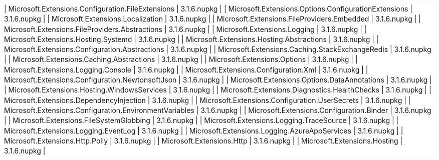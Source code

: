 | Microsoft.Extensions.Configuration.FileExtensions | 3.1.6.nupkg |
| Microsoft.Extensions.Options.ConfigurationExtensions | 3.1.6.nupkg |
| Microsoft.Extensions.Localization | 3.1.6.nupkg |
| Microsoft.Extensions.FileProviders.Embedded | 3.1.6.nupkg |
| Microsoft.Extensions.FileProviders.Abstractions | 3.1.6.nupkg |
| Microsoft.Extensions.Logging | 3.1.6.nupkg |
| Microsoft.Extensions.Hosting.Systemd | 3.1.6.nupkg |
| Microsoft.Extensions.Hosting.Abstractions | 3.1.6.nupkg |
| Microsoft.Extensions.Configuration.Abstractions | 3.1.6.nupkg |
| Microsoft.Extensions.Caching.StackExchangeRedis | 3.1.6.nupkg |
| Microsoft.Extensions.Caching.Abstractions | 3.1.6.nupkg |
| Microsoft.Extensions.Options | 3.1.6.nupkg |
| Microsoft.Extensions.Logging.Console | 3.1.6.nupkg |
| Microsoft.Extensions.Configuration.Xml | 3.1.6.nupkg |
| Microsoft.Extensions.Configuration.NewtonsoftJson | 3.1.6.nupkg |
| Microsoft.Extensions.Options.DataAnnotations | 3.1.6.nupkg |
| Microsoft.Extensions.Hosting.WindowsServices | 3.1.6.nupkg |
| Microsoft.Extensions.Diagnostics.HealthChecks | 3.1.6.nupkg |
| Microsoft.Extensions.DependencyInjection | 3.1.6.nupkg |
| Microsoft.Extensions.Configuration.UserSecrets | 3.1.6.nupkg |
| Microsoft.Extensions.Configuration.EnvironmentVariables | 3.1.6.nupkg |
| Microsoft.Extensions.Configuration.Binder | 3.1.6.nupkg |
| Microsoft.Extensions.FileSystemGlobbing | 3.1.6.nupkg |
| Microsoft.Extensions.Logging.TraceSource | 3.1.6.nupkg |
| Microsoft.Extensions.Logging.EventLog | 3.1.6.nupkg |
| Microsoft.Extensions.Logging.AzureAppServices | 3.1.6.nupkg |
| Microsoft.Extensions.Http.Polly | 3.1.6.nupkg |
| Microsoft.Extensions.Http | 3.1.6.nupkg |
| Microsoft.Extensions.Hosting | 3.1.6.nupkg |

[snap-install]: 3.1.6-install-instructions.md

[checksums-runtime]: https://builds.dotnet.microsoft.com/dotnet/checksums/3.1.6-sha.txt
[checksums-sdk]: https://builds.dotnet.microsoft.com/dotnet/checksums/3.1.6-sha.txt


[dotnet-blog]: https://devblogs.microsoft.com/dotnet/net-core-june-2020-updates-2-1-19-and-3-1-5/
[//]: # ( Runtime 3.1.6)
[dotnet-runtime-linux-arm.tar.gz]: https://download.visualstudio.microsoft.com/download/pr/61d5be60-d855-4125-bce5-668dca9aefce/f91eb908b962e442532b6cd9e534a082/dotnet-runtime-3.1.6-linux-arm.tar.gz
[dotnet-runtime-linux-arm64.tar.gz]: https://download.visualstudio.microsoft.com/download/pr/9ad80afc-8284-499d-a65e-b94e3a16f273/1ed772df6ba063852e74c113b73497a5/dotnet-runtime-3.1.6-linux-arm64.tar.gz
[dotnet-runtime-linux-musl-arm64.tar.gz]: https://download.visualstudio.microsoft.com/download/pr/562b2474-33f3-49a5-9272-e6b3a6e2149e/17049664f4fc64e78dee7aee0fd33b96/dotnet-runtime-3.1.6-linux-musl-arm64.tar.gz
[dotnet-runtime-linux-musl-x64.tar.gz]: https://download.visualstudio.microsoft.com/download/pr/fbd093b6-1da8-4d4c-b6f7-37f9fad34f6e/1860e76742a5cb2a0261f19a37fcdf4d/dotnet-runtime-3.1.6-linux-musl-x64.tar.gz
[dotnet-runtime-linux-x64.tar.gz]: https://download.visualstudio.microsoft.com/download/pr/7c2978aa-1a4c-4fb0-a7cd-1dbaf1ce405d/c54e21f55dfa49d2ccdb599fa2edb9ed/dotnet-runtime-3.1.6-linux-x64.tar.gz
[dotnet-runtime-osx-x64.pkg]: https://download.visualstudio.microsoft.com/download/pr/913dab92-cfee-4014-bc48-d520b44731c0/1e8734857e417362484c7b8f35563946/dotnet-runtime-3.1.6-osx-x64.pkg
[dotnet-runtime-osx-x64.tar.gz]: https://download.visualstudio.microsoft.com/download/pr/d1a67dcf-12d9-4ecd-86a4-c4a659f0eebf/519db8ce56503d551d35ef9378239c70/dotnet-runtime-3.1.6-osx-x64.tar.gz
[dotnet-runtime-rhel.6-x64.tar.gz]: https://download.visualstudio.microsoft.com/download/pr/72fb69dc-0e47-4e48-a41f-bb1be044b304/48713906e9ab72f5f75fc2093045be2e/dotnet-runtime-3.1.6-rhel.6-x64.tar.gz
[dotnet-runtime-win-arm.zip]: https://download.visualstudio.microsoft.com/download/pr/4f3e9a48-a899-413e-8672-19228c591585/a1a018600cd27aa71892c60cc39b98cb/dotnet-runtime-3.1.6-win-arm.zip
[dotnet-runtime-win-x64.exe]: https://download.visualstudio.microsoft.com/download/pr/518aafee-1285-4153-a30a-e4eefd538c90/6437d77a67b9c6b8cf0b7b3323004229/dotnet-runtime-3.1.6-win-x64.exe
[dotnet-runtime-win-x64.zip]: https://download.visualstudio.microsoft.com/download/pr/f01755a3-b9cf-4d63-acdd-e331337548d6/ab5385bc8a555e741bc093b3459015b7/dotnet-runtime-3.1.6-win-x64.zip
[dotnet-runtime-win-x86.exe]: https://download.visualstudio.microsoft.com/download/pr/717d875c-557e-4d61-a201-8822a2fe8003/ca8639545eb797adfdb8106d8f1a0791/dotnet-runtime-3.1.6-win-x86.exe
[dotnet-runtime-win-x86.zip]: https://download.visualstudio.microsoft.com/download/pr/dcbf81b8-85d5-4180-8697-ce5a3efb61cb/82208fc57e6c57e336ec4caa7320e785/dotnet-runtime-3.1.6-win-x86.zip
[//]: # ( WindowsDesktop 3.1.6)
[windowsdesktop-runtime-win-x64.exe]: https://download.visualstudio.microsoft.com/download/pr/3eb7efa1-96c6-4e97-bb9f-563ecf595f8a/7efd9c1cdd74df8fb0a34c288138a84f/windowsdesktop-runtime-3.1.6-win-x64.exe
[windowsdesktop-runtime-win-x86.exe]: https://download.visualstudio.microsoft.com/download/pr/d5fc4fb5-7374-4886-8815-68b7bf788b5b/3aeb172d4a3c5e01078738440442f4c7/windowsdesktop-runtime-3.1.6-win-x86.exe
[//]: # ( ASP 3.1.6)
[aspnetcore-runtime-linux-arm.tar.gz]: https://download.visualstudio.microsoft.com/download/pr/92e90ed5-dba3-427b-a876-8b46fe5e16b6/69cae4fe4a0ec6bc7585de6fa889fd66/aspnetcore-runtime-3.1.6-linux-arm.tar.gz
[aspnetcore-runtime-linux-arm64.tar.gz]: https://download.visualstudio.microsoft.com/download/pr/76829580-79b2-4ec5-97ff-1a733936af14/6ba68613c7491951b896396f7d7490d9/aspnetcore-runtime-3.1.6-linux-arm64.tar.gz
[aspnetcore-runtime-linux-musl-arm64.tar.gz]: https://download.visualstudio.microsoft.com/download/pr/390902a9-f6b5-4351-bffc-c1b6e367be82/f30075e5fbf8530310fcf6d9ddeca760/aspnetcore-runtime-3.1.6-linux-musl-arm64.tar.gz
[aspnetcore-runtime-linux-musl-x64.tar.gz]: https://download.visualstudio.microsoft.com/download/pr/34014520-3b9c-43a0-bc79-a5323655e235/fda26e0a67b9cf21ad648ff0c6259668/aspnetcore-runtime-3.1.6-linux-musl-x64.tar.gz
[aspnetcore-runtime-linux-x64.tar.gz]: https://download.visualstudio.microsoft.com/download/pr/9eadec7a-dd7e-476d-a348-c4bf946a0bad/c11b5123931ee17faba27e5debe74731/aspnetcore-runtime-3.1.6-linux-x64.tar.gz
[aspnetcore-runtime-osx-x64.tar.gz]: https://download.visualstudio.microsoft.com/download/pr/23d6c3a0-6c26-4bfa-80fb-8204c4d214c3/7e34432dca2915d823acb07287f75238/aspnetcore-runtime-3.1.6-osx-x64.tar.gz
[aspnetcore-runtime-win-arm.zip]: https://download.visualstudio.microsoft.com/download/pr/d5eab265-5a44-4cc4-a311-e25005abd99c/c4bc72c27498ab0e82b41f4e094f876b/aspnetcore-runtime-3.1.6-win-arm.zip
[aspnetcore-runtime-win-x64.exe]: https://download.visualstudio.microsoft.com/download/pr/08874f02-fa49-4601-8234-a4adaf7be8ac/ad7e7cda61502321c08b99e297de334f/aspnetcore-runtime-3.1.6-win-x64.exe
[aspnetcore-runtime-win-x86.exe]: https://download.visualstudio.microsoft.com/download/pr/ac814d0a-67b7-4ef2-86c7-27afbdbf68a0/655424a5eb8f37b330b46130cb9e795b/aspnetcore-runtime-3.1.6-win-x86.exe
[dotnet-hosting-win.exe]: https://download.visualstudio.microsoft.com/download/pr/9b9f4a6e-aef8-41e0-90db-bae1b0cf4e34/4ab93354cdff8991d91a9f40d022d450/dotnet-hosting-3.1.6-win.exe
[//]: # ( SDK 3.1.106 )
[dotnet-sdk-linux-arm.tar.gz]: https://download.visualstudio.microsoft.com/download/pr/ad10d24d-9823-42fc-bf2a-1d598d8999c6/80f944ded4c6d3fd73cd6a00f6ae660f/dotnet-sdk-3.1.106-linux-arm.tar.gz
[dotnet-sdk-linux-arm64.tar.gz]: https://download.visualstudio.microsoft.com/download/pr/026fec12-345b-4c61-8731-1c0184594fc3/1738a6c43d2739dc6c2a9ec5caf0c41f/dotnet-sdk-3.1.106-linux-arm64.tar.gz
[dotnet-sdk-linux-musl-x64.tar.gz]: https://download.visualstudio.microsoft.com/download/pr/aa3855cc-b349-44c6-b2dc-3df0869c75a8/41344d5ee53573d1f3b1a8d22a556c2f/dotnet-sdk-3.1.106-linux-musl-x64.tar.gz
[dotnet-sdk-linux-x64.tar.gz]: https://download.visualstudio.microsoft.com/download/pr/03bf81cd-0275-4998-8a24-dc359fc5fed3/7450f821f9cd33c205378e1a0a5b2cb2/dotnet-sdk-3.1.106-linux-x64.tar.gz
[dotnet-sdk-osx-x64.pkg]: https://download.visualstudio.microsoft.com/download/pr/ac3bd3ba-6a6c-4eff-a51c-835fce92b9db/77db90a6e13a5fe71dcea5d86a496fc2/dotnet-sdk-3.1.106-osx-x64.pkg
[dotnet-sdk-osx-x64.tar.gz]: https://download.visualstudio.microsoft.com/download/pr/b51a04b2-1eb7-43d6-b1d7-31357f3499a2/410069a1ed2f60756de1ae7f3af2bfe4/dotnet-sdk-3.1.106-osx-x64.tar.gz
[dotnet-sdk-rhel.6-x64.tar.gz]: https://download.visualstudio.microsoft.com/download/pr/13e74702-4d23-416a-9651-554c967103ce/6e4662d42731a5ec57468d1e737c4473/dotnet-sdk-3.1.106-rhel.6-x64.tar.gz
[dotnet-sdk-win-arm.zip]: https://download.visualstudio.microsoft.com/download/pr/d3106be4-c42d-4e32-bd0f-5a419eeaf404/6df81d89b95b6c4c61cdf49d3d4c2f9d/dotnet-sdk-3.1.106-win-arm.zip
[dotnet-sdk-win-x64.exe]: https://download.visualstudio.microsoft.com/download/pr/370096bd-b9ec-4752-b7ae-04817f14458e/aa285c99dcdd9c4c736106870a781e4b/dotnet-sdk-3.1.106-win-x64.exe
[dotnet-sdk-win-x64.zip]: https://download.visualstudio.microsoft.com/download/pr/30db76c1-f2fa-4139-ab52-591e3286f21b/73a95638aaf5eef5c7c66088ca9ad0fa/dotnet-sdk-3.1.106-win-x64.zip
[dotnet-sdk-win-x86.exe]: https://download.visualstudio.microsoft.com/download/pr/242ed6f4-c944-404f-ba39-63f149616483/c12ace48b97248d0d0124edd8322f0c6/dotnet-sdk-3.1.106-win-x86.exe
[dotnet-sdk-win-x86.zip]: https://download.visualstudio.microsoft.com/download/pr/472121cf-0125-4a48-90fa-8c5e9dbfd910/c29e5a3a35eb3d0a6dbe2c23fac49a8a/dotnet-sdk-3.1.106-win-x86.zip